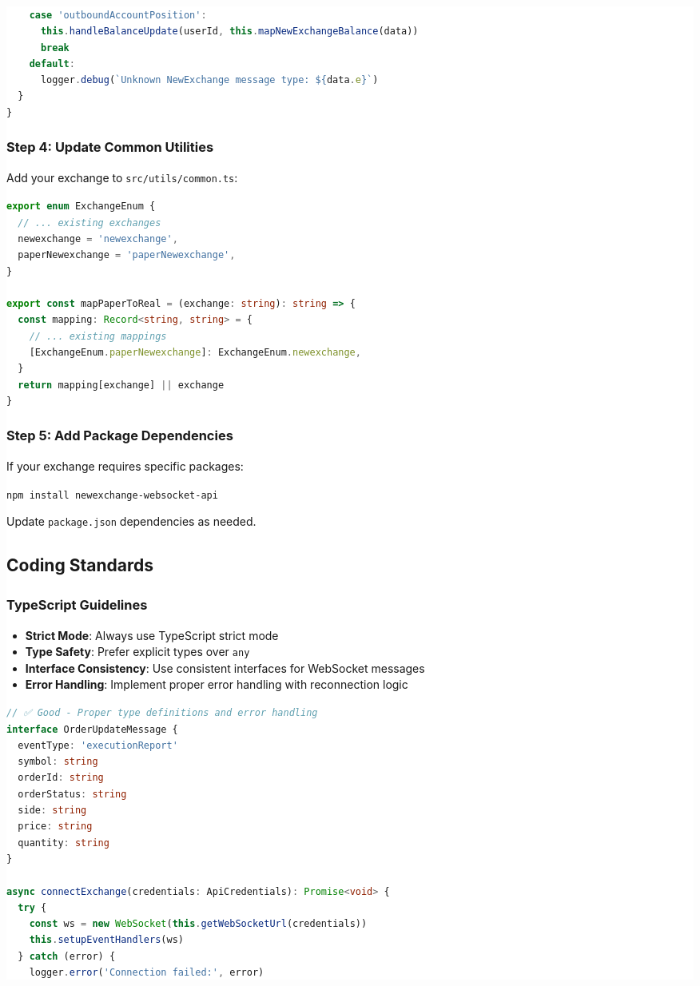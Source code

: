 ```typescript
    case 'outboundAccountPosition':
      this.handleBalanceUpdate(userId, this.mapNewExchangeBalance(data))
      break
    default:
      logger.debug(`Unknown NewExchange message type: ${data.e}`)
  }
}
```

### Step 4: Update Common Utilities

Add your exchange to `src/utils/common.ts`:

```typescript
export enum ExchangeEnum {
  // ... existing exchanges
  newexchange = 'newexchange',
  paperNewexchange = 'paperNewexchange',
}

export const mapPaperToReal = (exchange: string): string => {
  const mapping: Record<string, string> = {
    // ... existing mappings
    [ExchangeEnum.paperNewexchange]: ExchangeEnum.newexchange,
  }
  return mapping[exchange] || exchange
}
```

### Step 5: Add Package Dependencies

If your exchange requires specific packages:

```bash
npm install newexchange-websocket-api
```

Update `package.json` dependencies as needed.

## Coding Standards

### TypeScript Guidelines

- **Strict Mode**: Always use TypeScript strict mode
- **Type Safety**: Prefer explicit types over `any`
- **Interface Consistency**: Use consistent interfaces for WebSocket messages
- **Error Handling**: Implement proper error handling with reconnection logic

```typescript
// ✅ Good - Proper type definitions and error handling
interface OrderUpdateMessage {
  eventType: 'executionReport'
  symbol: string
  orderId: string
  orderStatus: string
  side: string
  price: string
  quantity: string
}

async connectExchange(credentials: ApiCredentials): Promise<void> {
  try {
    const ws = new WebSocket(this.getWebSocketUrl(credentials))
    this.setupEventHandlers(ws)
  } catch (error) {
    logger.error('Connection failed:', error)
```